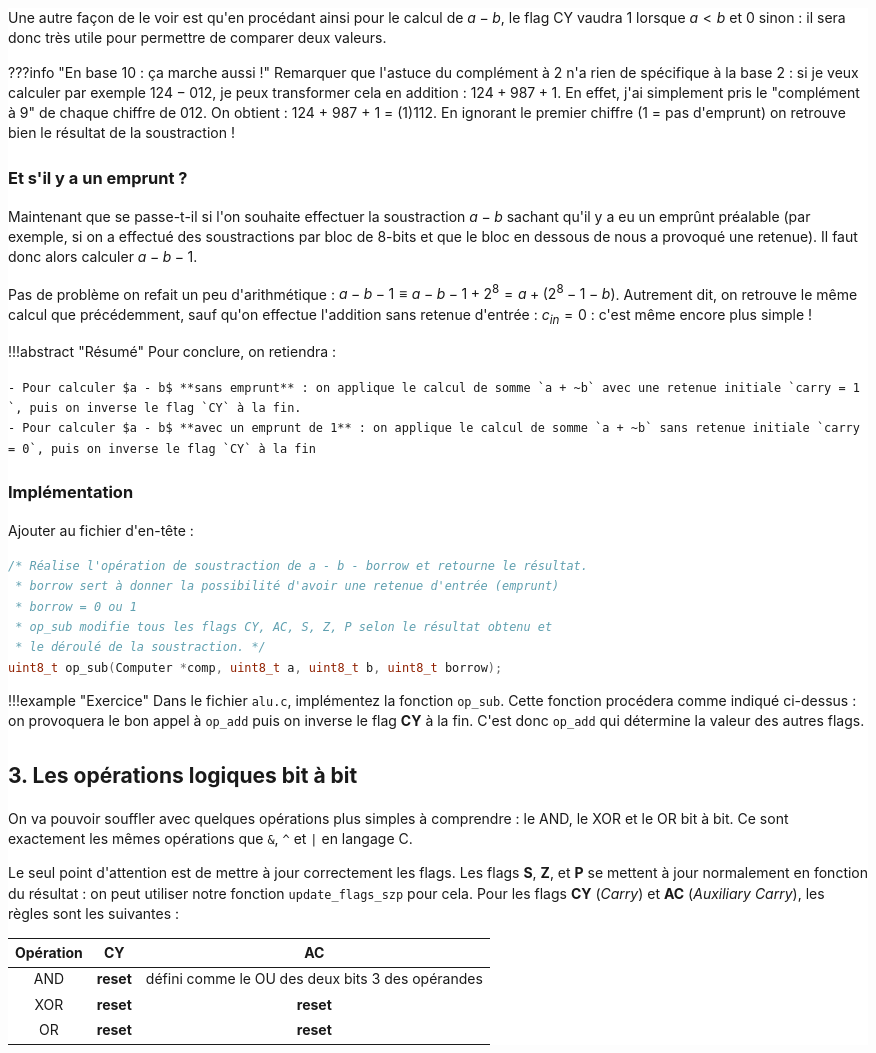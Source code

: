 Une autre façon de le voir est qu'en procédant ainsi pour le calcul de $a - b$, le flag CY vaudra 1 lorsque $a < b$ et 0 sinon : il sera donc très utile pour permettre de comparer deux valeurs. 

???info "En base 10 : ça marche aussi !"
    Remarquer que l'astuce du complément à 2 n'a rien de spécifique à la base 2 : si je veux calculer par exemple $124 - 012$, je peux transformer cela en addition : $124 + 987 + 1$. En effet, j'ai simplement pris le "complément à 9" de chaque chiffre de 012. On obtient : 124 + 987 + 1 = (1)112. En ignorant le premier chiffre (1 = pas d'emprunt) on retrouve bien le résultat de la soustraction !

### Et s'il y a un emprunt ?

Maintenant que se passe-t-il si l'on souhaite effectuer la soustraction $a - b$ sachant qu'il y a eu un emprûnt préalable (par exemple, si on a effectué des soustractions par bloc de 8-bits et que le bloc en dessous de nous a provoqué une retenue). Il faut donc alors calculer $a - b - 1$.

Pas de problème on refait un peu d'arithmétique : $a - b - 1 \equiv a - b - 1 + 2^8 = a + (2^8 - 1 - b)$. Autrement dit, on retrouve le même calcul que précédemment, sauf qu'on effectue l'addition sans retenue d'entrée : $c_{in} = 0$ : c'est même encore plus simple !

!!!abstract "Résumé"
    Pour conclure, on retiendra :

    - Pour calculer $a - b$ **sans emprunt** : on applique le calcul de somme `a + ~b` avec une retenue initiale `carry = 1`, puis on inverse le flag `CY` à la fin.
    - Pour calculer $a - b$ **avec un emprunt de 1** : on applique le calcul de somme `a + ~b` sans retenue initiale `carry = 0`, puis on inverse le flag `CY` à la fin

### Implémentation

Ajouter au fichier d'en-tête :
```c title="alu.h"
/* Réalise l'opération de soustraction de a - b - borrow et retourne le résultat.
 * borrow sert à donner la possibilité d'avoir une retenue d'entrée (emprunt)
 * borrow = 0 ou 1
 * op_sub modifie tous les flags CY, AC, S, Z, P selon le résultat obtenu et
 * le déroulé de la soustraction. */
uint8_t op_sub(Computer *comp, uint8_t a, uint8_t b, uint8_t borrow);
```

!!!example "Exercice"
    Dans le fichier `alu.c`, implémentez la fonction `op_sub`. Cette fonction procédera comme indiqué ci-dessus : on provoquera le bon appel à `op_add` puis on inverse le flag **CY** à la fin. C'est donc `op_add` qui détermine la valeur des autres flags.

## 3. Les opérations logiques bit à bit

On va pouvoir souffler avec quelques opérations plus simples à comprendre : le AND, le XOR et le OR bit à bit. Ce sont exactement les mêmes opérations que `&`, `^` et `|` en langage C.

Le seul point d'attention est de mettre à jour correctement les flags. Les flags **S**, **Z**, et **P** se mettent à jour normalement en fonction du résultat : on peut utiliser notre fonction `update_flags_szp` pour cela. Pour les flags **CY** (*Carry*) et **AC** (*Auxiliary Carry*), les règles sont les suivantes :

| Opération | **CY** | **AC** |
| :-: | :-: | :-: |
| AND | **reset** | défini comme le OU des deux bits 3 des opérandes |
| XOR | **reset** | **reset** |
| OR | **reset** | **reset** |
